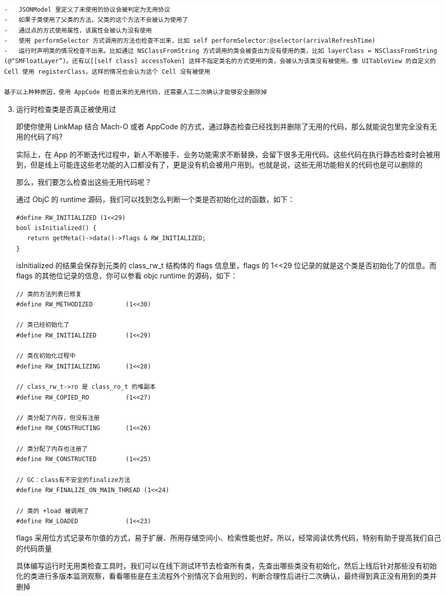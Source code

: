     -   JSONModel 里定义了未使用的协议会被判定为无用协议
    -   如果子类使用了父类的方法，父类的这个方法不会被认为使用了
    -   通过点的方式使用属性，该属性会被认为没有使用
    -   使用 performSelector 方式调用的方法也检查不出来，比如 self performSelector:@selector(arrivalRefreshTime)
    -   运行时声明类的情况检查不出来。比如通过 NSClassFromString 方式调用的类会被查出为没有使用的类，比如 layerClass = NSClassFromString(@“SMFloatLayer”)。还有以[[self class] accessToken] 这样不指定类名的方式使用的类，会被认为该类没有被使用。像 UITableView 的自定义的 Cell 使用 registerClass，这样的情况也会认为这个 Cell 没有被使用
    
    基于以上种种原因，使用 AppCode 检查出来的无用代码，还需要人工二次确认才能够安全删除掉

3.  运行时检查类是否真正被使用过

    即使你使用 LinkMap 结合 Mach-O 或者 AppCode 的方式，通过静态检查已经找到并删除了无用的代码，那么就能说包里完全没有无用的代码了吗?
    
    实际上，在 App 的不断迭代过程中，新人不断接手、业务功能需求不断替换，会留下很多无用代码。这些代码在执行静态检查时会被用到，但是线上可能连这些老功能的入口都没有了，更是没有机会被用户用到。也就是说，这些无用功能相关的代码也是可以删除的
    
    那么，我们要怎么检查出这些无用代码呢？
    
    通过 ObjC 的 runtime 源码，我们可以找到怎么判断一个类是否初始化过的函数，如下：
    
        #define RW_INITIALIZED (1<<29)
        bool isInitialized() {
           return getMeta()->data()->flags & RW_INITIALIZED;
        }
    
    isInitialized 的结果会保存到元类的 class_rw_t 结构体的 flags 信息里，flags 的 1<<29 位记录的就是这个类是否初始化了的信息。而 flags 的其他位记录的信息，你可以参看 objc runtime 的源码，如下：
    
        // 类的方法列表已修复
        #define RW_METHODIZED         (1<<30)
        
        // 类已经初始化了
        #define RW_INITIALIZED        (1<<29)
        
        // 类在初始化过程中
        #define RW_INITIALIZING       (1<<28)
        
        // class_rw_t->ro 是 class_ro_t 的堆副本
        #define RW_COPIED_RO          (1<<27)
        
        // 类分配了内存，但没有注册
        #define RW_CONSTRUCTING       (1<<26)
        
        // 类分配了内存也注册了
        #define RW_CONSTRUCTED        (1<<25)
        
        // GC：class有不安全的finalize方法
        #define RW_FINALIZE_ON_MAIN_THREAD (1<<24)
        
        // 类的 +load 被调用了
        #define RW_LOADED             (1<<23)
    
    flags 采用位方式记录布尔值的方式，易于扩展、所用存储空间小、检索性能也好。所以，经常阅读优秀代码，特别有助于提高我们自己的代码质量
    
    具体编写运行时无用类检查工具时，我们可以在线下测试环节去检查所有类，先查出哪些类没有初始化，然后上线后针对那些没有初始化的类进行多版本监测观察，看看哪些是在主流程外个别情况下会用到的，判断合理性后进行二次确认，最终得到真正没有用到的类并删掉


<a id="org08f3495"></a>
